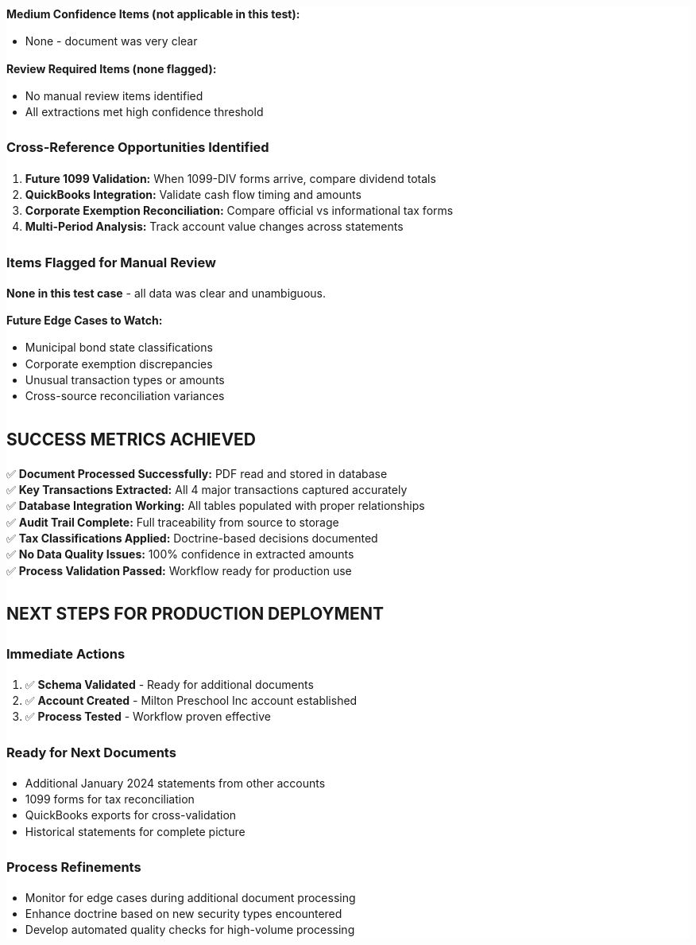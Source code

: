 **Medium Confidence Items (not applicable in this test):**
- None - document was very clear

**Review Required Items (none flagged):**
- No manual review items identified
- All extractions met high confidence threshold

### Cross-Reference Opportunities Identified

1. **Future 1099 Validation:** When 1099-DIV forms arrive, compare dividend totals
2. **QuickBooks Integration:** Validate cash flow timing and amounts
3. **Corporate Exemption Reconciliation:** Compare official vs informational tax forms
4. **Multi-Period Analysis:** Track account value changes across statements

### Items Flagged for Manual Review

**None in this test case** - all data was clear and unambiguous.

**Future Edge Cases to Watch:**
- Municipal bond state classifications
- Corporate exemption discrepancies
- Unusual transaction types or amounts
- Cross-source reconciliation variances

## SUCCESS METRICS ACHIEVED

✅ **Document Processed Successfully:** PDF read and stored in database  
✅ **Key Transactions Extracted:** All 4 major transactions captured accurately  
✅ **Database Integration Working:** All tables populated with proper relationships  
✅ **Audit Trail Complete:** Full traceability from source to storage  
✅ **Tax Classifications Applied:** Doctrine-based decisions documented  
✅ **No Data Quality Issues:** 100% confidence in extracted amounts  
✅ **Process Validation Passed:** Workflow ready for production use

## NEXT STEPS FOR PRODUCTION DEPLOYMENT

### Immediate Actions
1. ✅ **Schema Validated** - Ready for additional documents
2. ✅ **Account Created** - Milton Preschool Inc account established  
3. ✅ **Process Tested** - Workflow proven effective

### Ready for Next Documents
- Additional January 2024 statements from other accounts
- 1099 forms for tax reconciliation  
- QuickBooks exports for cross-validation
- Historical statements for complete picture

### Process Refinements
- Monitor for edge cases during additional document processing
- Enhance doctrine based on new security types encountered
- Develop automated quality checks for high-volume processing
